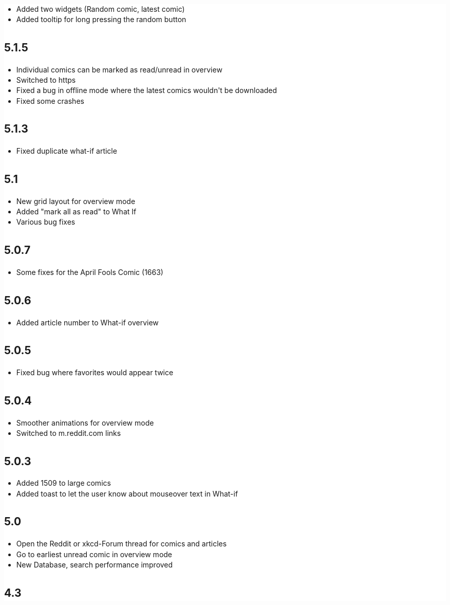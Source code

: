 - Added two widgets (Random comic, latest comic)
- Added tooltip for long pressing the random button

## 5.1.5

- Individual comics can be marked as read/unread in overview
- Switched to https
- Fixed a bug in offline mode where the latest comics wouldn't be downloaded
- Fixed some crashes

## 5.1.3

- Fixed duplicate what-if article

## 5.1

- New grid layout for overview mode
- Added "mark all as read" to What If
- Various bug fixes

## 5.0.7

- Some fixes for the April Fools Comic (1663)

## 5.0.6

- Added article number to What-if overview

## 5.0.5

- Fixed bug where favorites would appear twice

## 5.0.4

- Smoother animations for overview mode
- Switched to m.reddit.com links

## 5.0.3

- Added 1509 to large comics
- Added toast to let the user know about mouseover text in What-if

## 5.0

- Open the Reddit or xkcd-Forum thread for comics and articles
- Go to earliest unread comic in overview mode
- New Database, search performance improved

## 4.3
